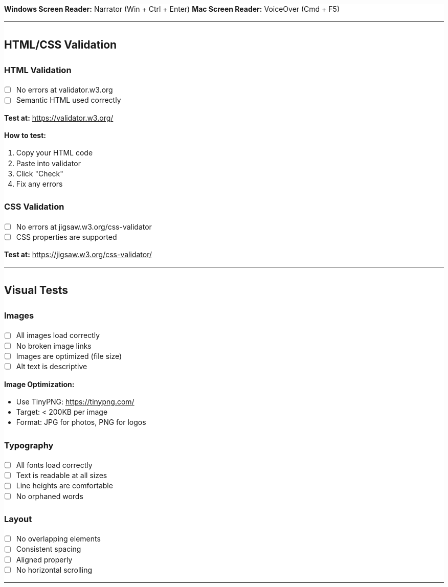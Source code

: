 **Windows Screen Reader:** Narrator (Win + Ctrl + Enter)
**Mac Screen Reader:** VoiceOver (Cmd + F5)

---

## HTML/CSS Validation

### HTML Validation

- [ ] No errors at validator.w3.org
- [ ] Semantic HTML used correctly

**Test at:** https://validator.w3.org/

**How to test:**
1. Copy your HTML code
2. Paste into validator
3. Click "Check"
4. Fix any errors

### CSS Validation

- [ ] No errors at jigsaw.w3.org/css-validator
- [ ] CSS properties are supported

**Test at:** https://jigsaw.w3.org/css-validator/

---

## Visual Tests

### Images

- [ ] All images load correctly
- [ ] No broken image links
- [ ] Images are optimized (file size)
- [ ] Alt text is descriptive

**Image Optimization:**
- Use TinyPNG: https://tinypng.com/
- Target: < 200KB per image
- Format: JPG for photos, PNG for logos

### Typography

- [ ] All fonts load correctly
- [ ] Text is readable at all sizes
- [ ] Line heights are comfortable
- [ ] No orphaned words

### Layout

- [ ] No overlapping elements
- [ ] Consistent spacing
- [ ] Aligned properly
- [ ] No horizontal scrolling

---